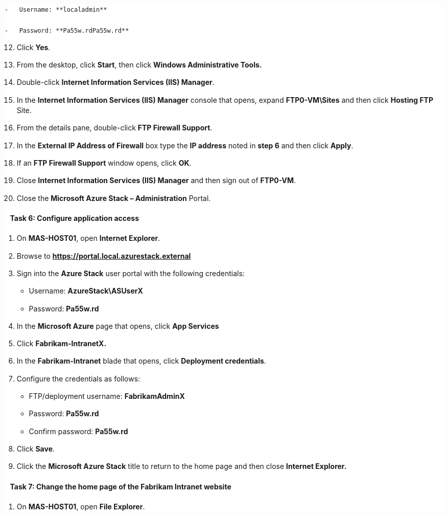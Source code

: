    -   Username: **localadmin**

    -   Password: **Pa55w.rdPa55w.rd**

12. Click **Yes**.

13. From the desktop, click **Start**, then click **Windows Administrative
    Tools.**

14. Double-click **Internet Information Services (IIS) Manager**.

15. In the **Internet Information Services (IIS) Manager** console that opens,
    expand **FTP0-VM\\Sites** and then click **Hosting FTP** Site.

16. From the details pane, double-click **FTP Firewall Support**.

17. In the **External IP Address of Firewall** box type the **IP address** noted
    in **step 6** and then click **Apply**.

18. If an **FTP Firewall Support** window opens, click **OK**.

19. Close **Internet Information Services (IIS) Manager** and then sign out of
    **FTP0-VM**.

20. Close the **Microsoft Azure Stack – Administration** Portal.

####   Task 6: Configure application access

1.  On **MAS-HOST01**, open **Internet Explorer**.

2.  Browse to **https://portal.local.azurestack.external**

3.  Sign into the **Azure Stack** user portal with the following credentials:

    -   Username: **AzureStack\\ASUserX**

    -   Password: **Pa55w.rd**

4.  In the **Microsoft Azure** page that opens, click **App Services**

5.  Click **Fabrikam-IntranetX.**

6.  In the **Fabrikam-Intranet** blade that opens, click **Deployment
    credentials**.

7.  Configure the credentials as follows:

    -   FTP/deployment username: **FabrikamAdminX**

    -   Password: **Pa55w.rd**

    -   Confirm password: **Pa55w.rd**

8.  Click **Save**.

9.  Click the **Microsoft Azure Stack** title to return to the home page and
    then close **Internet Explorer.**

####   Task 7: Change the home page of the Fabrikam Intranet website

1.  On **MAS-HOST01**, open **File Explorer**.
